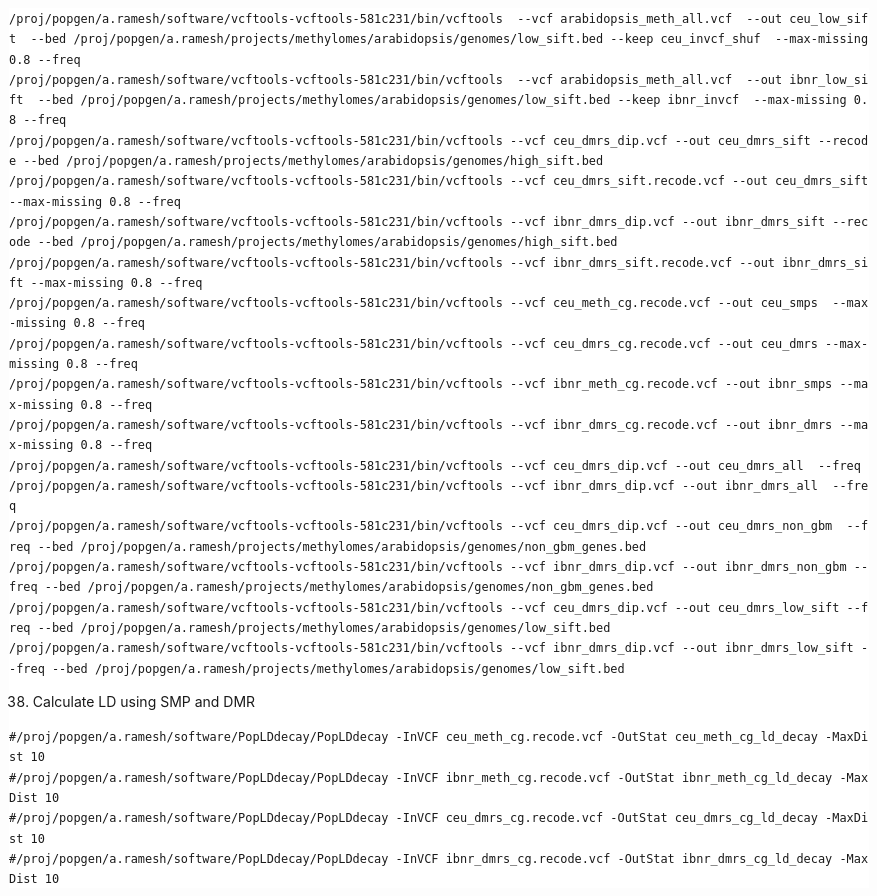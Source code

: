 ```
/proj/popgen/a.ramesh/software/vcftools-vcftools-581c231/bin/vcftools  --vcf arabidopsis_meth_all.vcf  --out ceu_low_sift  --bed /proj/popgen/a.ramesh/projects/methylomes/arabidopsis/genomes/low_sift.bed --keep ceu_invcf_shuf  --max-missing 0.8 --freq
/proj/popgen/a.ramesh/software/vcftools-vcftools-581c231/bin/vcftools  --vcf arabidopsis_meth_all.vcf  --out ibnr_low_sift  --bed /proj/popgen/a.ramesh/projects/methylomes/arabidopsis/genomes/low_sift.bed --keep ibnr_invcf  --max-missing 0.8 --freq
/proj/popgen/a.ramesh/software/vcftools-vcftools-581c231/bin/vcftools --vcf ceu_dmrs_dip.vcf --out ceu_dmrs_sift --recode --bed /proj/popgen/a.ramesh/projects/methylomes/arabidopsis/genomes/high_sift.bed
/proj/popgen/a.ramesh/software/vcftools-vcftools-581c231/bin/vcftools --vcf ceu_dmrs_sift.recode.vcf --out ceu_dmrs_sift --max-missing 0.8 --freq
/proj/popgen/a.ramesh/software/vcftools-vcftools-581c231/bin/vcftools --vcf ibnr_dmrs_dip.vcf --out ibnr_dmrs_sift --recode --bed /proj/popgen/a.ramesh/projects/methylomes/arabidopsis/genomes/high_sift.bed
/proj/popgen/a.ramesh/software/vcftools-vcftools-581c231/bin/vcftools --vcf ibnr_dmrs_sift.recode.vcf --out ibnr_dmrs_sift --max-missing 0.8 --freq
/proj/popgen/a.ramesh/software/vcftools-vcftools-581c231/bin/vcftools --vcf ceu_meth_cg.recode.vcf --out ceu_smps  --max-missing 0.8 --freq
/proj/popgen/a.ramesh/software/vcftools-vcftools-581c231/bin/vcftools --vcf ceu_dmrs_cg.recode.vcf --out ceu_dmrs --max-missing 0.8 --freq
/proj/popgen/a.ramesh/software/vcftools-vcftools-581c231/bin/vcftools --vcf ibnr_meth_cg.recode.vcf --out ibnr_smps --max-missing 0.8 --freq
/proj/popgen/a.ramesh/software/vcftools-vcftools-581c231/bin/vcftools --vcf ibnr_dmrs_cg.recode.vcf --out ibnr_dmrs --max-missing 0.8 --freq
/proj/popgen/a.ramesh/software/vcftools-vcftools-581c231/bin/vcftools --vcf ceu_dmrs_dip.vcf --out ceu_dmrs_all  --freq
/proj/popgen/a.ramesh/software/vcftools-vcftools-581c231/bin/vcftools --vcf ibnr_dmrs_dip.vcf --out ibnr_dmrs_all  --freq
/proj/popgen/a.ramesh/software/vcftools-vcftools-581c231/bin/vcftools --vcf ceu_dmrs_dip.vcf --out ceu_dmrs_non_gbm  --freq --bed /proj/popgen/a.ramesh/projects/methylomes/arabidopsis/genomes/non_gbm_genes.bed
/proj/popgen/a.ramesh/software/vcftools-vcftools-581c231/bin/vcftools --vcf ibnr_dmrs_dip.vcf --out ibnr_dmrs_non_gbm --freq --bed /proj/popgen/a.ramesh/projects/methylomes/arabidopsis/genomes/non_gbm_genes.bed
/proj/popgen/a.ramesh/software/vcftools-vcftools-581c231/bin/vcftools --vcf ceu_dmrs_dip.vcf --out ceu_dmrs_low_sift --freq --bed /proj/popgen/a.ramesh/projects/methylomes/arabidopsis/genomes/low_sift.bed
/proj/popgen/a.ramesh/software/vcftools-vcftools-581c231/bin/vcftools --vcf ibnr_dmrs_dip.vcf --out ibnr_dmrs_low_sift --freq --bed /proj/popgen/a.ramesh/projects/methylomes/arabidopsis/genomes/low_sift.bed
```

38. Calculate LD using SMP and DMR
```
#/proj/popgen/a.ramesh/software/PopLDdecay/PopLDdecay -InVCF ceu_meth_cg.recode.vcf -OutStat ceu_meth_cg_ld_decay -MaxDist 10
#/proj/popgen/a.ramesh/software/PopLDdecay/PopLDdecay -InVCF ibnr_meth_cg.recode.vcf -OutStat ibnr_meth_cg_ld_decay -MaxDist 10
#/proj/popgen/a.ramesh/software/PopLDdecay/PopLDdecay -InVCF ceu_dmrs_cg.recode.vcf -OutStat ceu_dmrs_cg_ld_decay -MaxDist 10
#/proj/popgen/a.ramesh/software/PopLDdecay/PopLDdecay -InVCF ibnr_dmrs_cg.recode.vcf -OutStat ibnr_dmrs_cg_ld_decay -MaxDist 10
```
